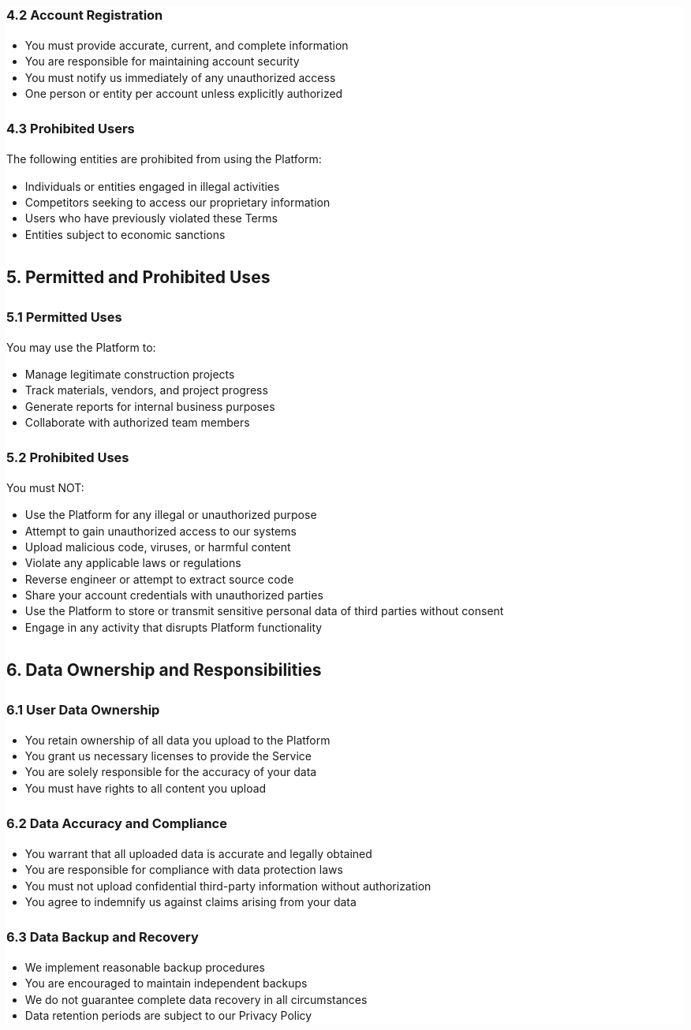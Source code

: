 ### 4.2 Account Registration
- You must provide accurate, current, and complete information
- You are responsible for maintaining account security
- You must notify us immediately of any unauthorized access
- One person or entity per account unless explicitly authorized

### 4.3 Prohibited Users
The following entities are prohibited from using the Platform:
- Individuals or entities engaged in illegal activities
- Competitors seeking to access our proprietary information
- Users who have previously violated these Terms
- Entities subject to economic sanctions

## 5. Permitted and Prohibited Uses

### 5.1 Permitted Uses
You may use the Platform to:
- Manage legitimate construction projects
- Track materials, vendors, and project progress
- Generate reports for internal business purposes
- Collaborate with authorized team members

### 5.2 Prohibited Uses
You must NOT:
- Use the Platform for any illegal or unauthorized purpose
- Attempt to gain unauthorized access to our systems
- Upload malicious code, viruses, or harmful content
- Violate any applicable laws or regulations
- Reverse engineer or attempt to extract source code
- Share your account credentials with unauthorized parties
- Use the Platform to store or transmit sensitive personal data of third parties without consent
- Engage in any activity that disrupts Platform functionality

## 6. Data Ownership and Responsibilities

### 6.1 User Data Ownership
- You retain ownership of all data you upload to the Platform
- You grant us necessary licenses to provide the Service
- You are solely responsible for the accuracy of your data
- You must have rights to all content you upload

### 6.2 Data Accuracy and Compliance
- You warrant that all uploaded data is accurate and legally obtained
- You are responsible for compliance with data protection laws
- You must not upload confidential third-party information without authorization
- You agree to indemnify us against claims arising from your data

### 6.3 Data Backup and Recovery
- We implement reasonable backup procedures
- You are encouraged to maintain independent backups
- We do not guarantee complete data recovery in all circumstances
- Data retention periods are subject to our Privacy Policy
